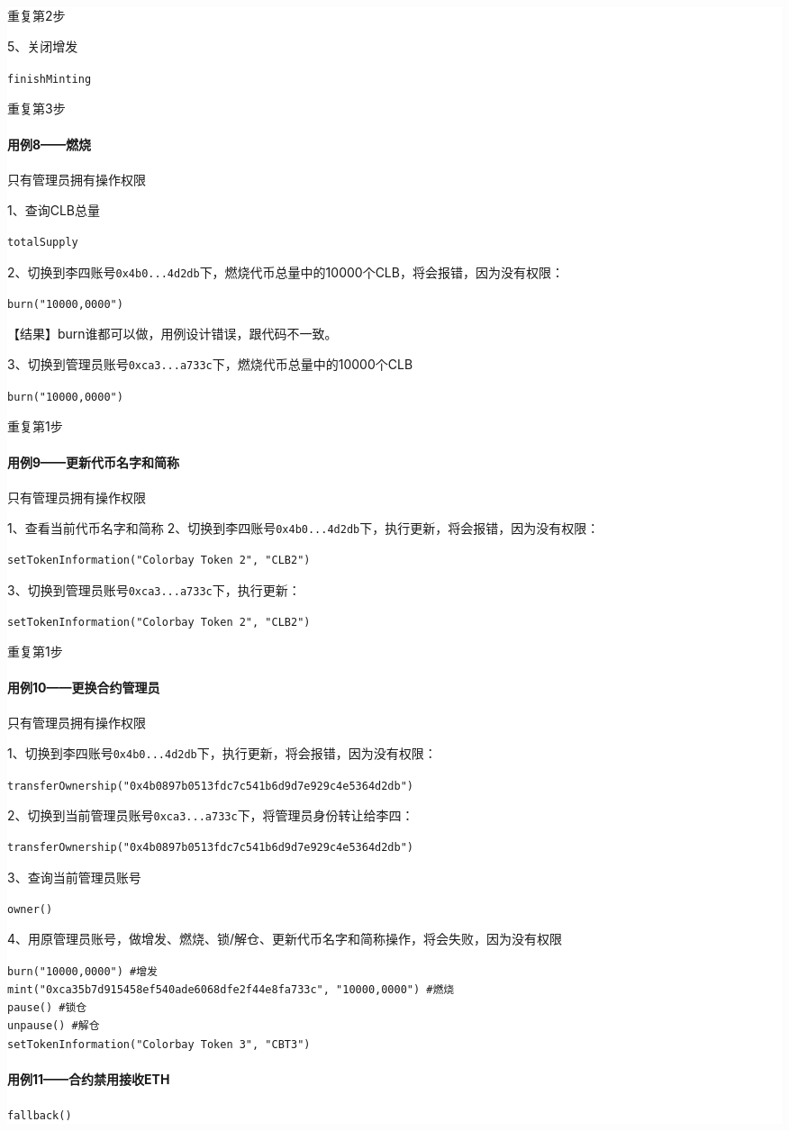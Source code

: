 重复第2步

5、关闭增发
```
finishMinting
```
重复第3步


#### 用例8——燃烧
只有管理员拥有操作权限

1、查询CLB总量
```
totalSupply
```
2、切换到李四账号`0x4b0...4d2db`下，燃烧代币总量中的10000个CLB，将会报错，因为没有权限：
```
burn("10000,0000")
```
【结果】burn谁都可以做，用例设计错误，跟代码不一致。

3、切换到管理员账号`0xca3...a733c`下，燃烧代币总量中的10000个CLB
```
burn("10000,0000")
```
重复第1步


#### 用例9——更新代币名字和简称
只有管理员拥有操作权限

1、查看当前代币名字和简称
2、切换到李四账号`0x4b0...4d2db`下，执行更新，将会报错，因为没有权限：
```
setTokenInformation("Colorbay Token 2", "CLB2")
```
3、切换到管理员账号`0xca3...a733c`下，执行更新：
```
setTokenInformation("Colorbay Token 2", "CLB2")
```
重复第1步



#### 用例10——更换合约管理员
只有管理员拥有操作权限

1、切换到李四账号`0x4b0...4d2db`下，执行更新，将会报错，因为没有权限：
```
transferOwnership("0x4b0897b0513fdc7c541b6d9d7e929c4e5364d2db")
```
2、切换到当前管理员账号`0xca3...a733c`下，将管理员身份转让给李四：
```
transferOwnership("0x4b0897b0513fdc7c541b6d9d7e929c4e5364d2db")
```
3、查询当前管理员账号
```
owner()
```
4、用原管理员账号，做增发、燃烧、锁/解仓、更新代币名字和简称操作，将会失败，因为没有权限
```
burn("10000,0000") #增发
mint("0xca35b7d915458ef540ade6068dfe2f44e8fa733c", "10000,0000") #燃烧
pause() #锁仓
unpause() #解仓
setTokenInformation("Colorbay Token 3", "CBT3")
```
#### 用例11——合约禁用接收ETH
```
fallback()
```